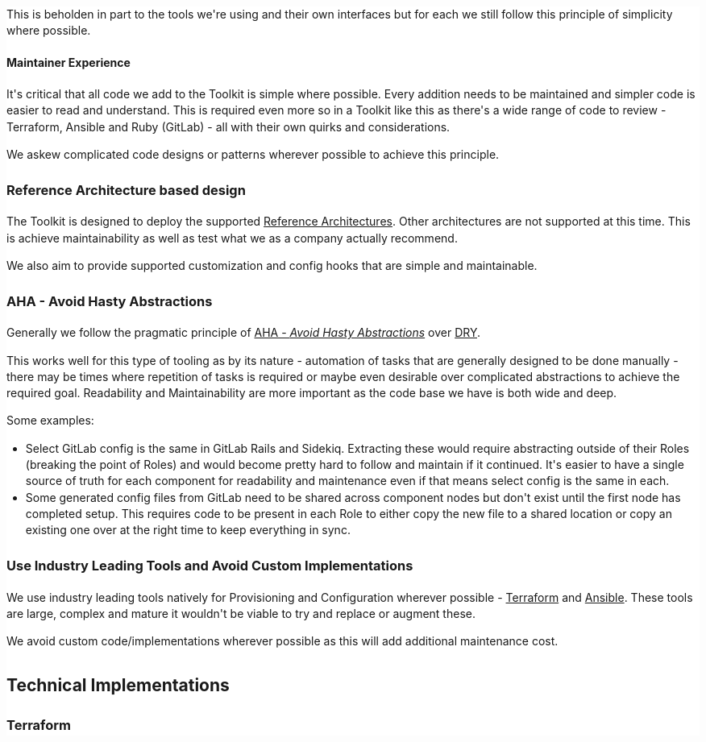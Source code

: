 This is beholden in part to the tools we're using and their own interfaces but for each we still follow this principle of simplicity where possible.

#### Maintainer Experience

It's critical that all code we add to the Toolkit is simple where possible. Every addition needs to be maintained and simpler code is easier to read and understand. This is required even more so in a Toolkit like this as there's a wide range of code to review - Terraform, Ansible and Ruby (GitLab) - all with their own quirks and considerations.

We askew complicated code designs or patterns wherever possible to achieve this principle.

### Reference Architecture based design

The Toolkit is designed to deploy the supported [Reference Architectures](https://docs.gitlab.com/ee/administration/reference_architectures/). Other architectures are not supported at this time. This is achieve maintainability as well as test what we as a company actually recommend.

We also aim to provide supported customization and config hooks that are simple and maintainable.

### AHA - Avoid Hasty Abstractions

Generally we follow the pragmatic principle of [AHA - _Avoid Hasty Abstractions_](https://kentcdodds.com/blog/aha-programming#aha-) over [DRY](https://en.wikipedia.org/wiki/Don%27t_repeat_yourself).

This works well for this type of tooling as by its nature - automation of tasks that are generally designed to be done manually - there may be times where repetition of tasks is required or maybe even desirable over complicated abstractions to achieve the required goal. Readability and Maintainability are more important as the code base we have is both wide and deep.

Some examples: 

- Select GitLab config is the same in GitLab Rails and Sidekiq. Extracting these would require abstracting outside of their Roles (breaking the point of Roles) and would become pretty hard to follow and maintain if it continued. It's easier to have a single source of truth for each component for readability and maintenance even if that means select config is the same in each.
- Some generated config files from GitLab need to be shared across component nodes but don't exist until the first node has completed setup. This requires code to be present in each Role to either copy the new file to a shared location or copy an existing one over at the right time to keep everything in sync. 

### Use Industry Leading Tools and Avoid Custom Implementations

We use industry leading tools natively for Provisioning and Configuration wherever possible - [Terraform](https://www.terraform.io/) and [Ansible](https://www.ansible.com/). These tools are large, complex and mature it wouldn't be viable to try and replace or augment these.

We avoid custom code/implementations wherever possible as this will add additional maintenance cost.

## Technical Implementations

### Terraform
